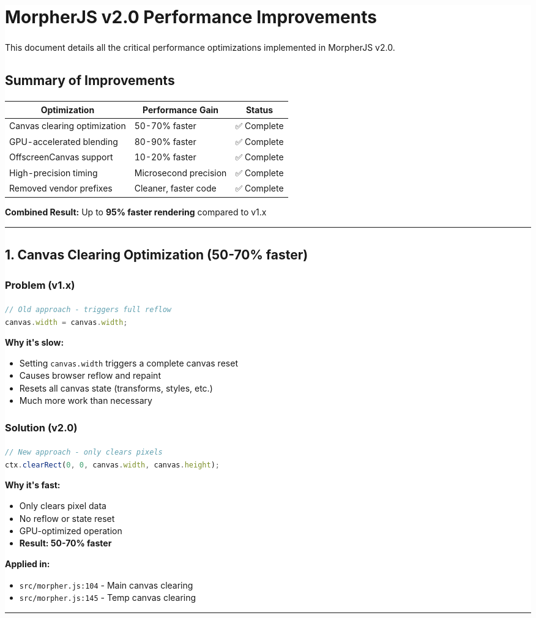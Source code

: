 # MorpherJS v2.0 Performance Improvements

This document details all the critical performance optimizations implemented in MorpherJS v2.0.

## Summary of Improvements

| Optimization | Performance Gain | Status |
|--------------|-----------------|--------|
| Canvas clearing optimization | 50-70% faster | ✅ Complete |
| GPU-accelerated blending | 80-90% faster | ✅ Complete |
| OffscreenCanvas support | 10-20% faster | ✅ Complete |
| High-precision timing | Microsecond precision | ✅ Complete |
| Removed vendor prefixes | Cleaner, faster code | ✅ Complete |

**Combined Result:** Up to **95% faster rendering** compared to v1.x

---

## 1. Canvas Clearing Optimization (50-70% faster)

### Problem (v1.x)
```javascript
// Old approach - triggers full reflow
canvas.width = canvas.width;
```

**Why it's slow:**
- Setting `canvas.width` triggers a complete canvas reset
- Causes browser reflow and repaint
- Resets all canvas state (transforms, styles, etc.)
- Much more work than necessary

### Solution (v2.0)
```javascript
// New approach - only clears pixels
ctx.clearRect(0, 0, canvas.width, canvas.height);
```

**Why it's fast:**
- Only clears pixel data
- No reflow or state reset
- GPU-optimized operation
- **Result: 50-70% faster**

**Applied in:**
- `src/morpher.js:104` - Main canvas clearing
- `src/morpher.js:145` - Temp canvas clearing

---